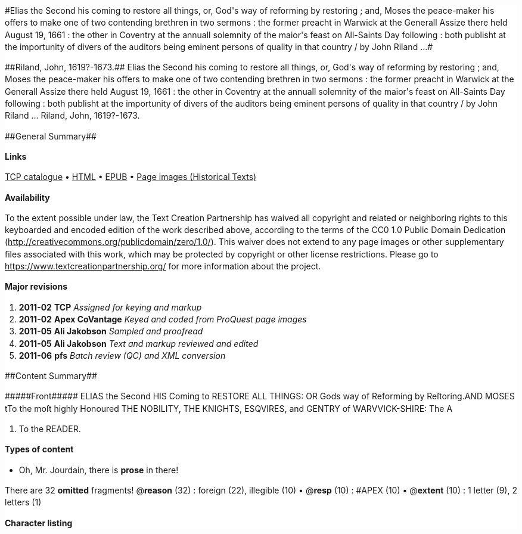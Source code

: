 #Elias the Second his coming to restore all things, or, God's way of reforming by restoring ; and, Moses the peace-maker his offers to make one of two contending brethren in two sermons : the former preacht in Warwick at the Generall Assize there held August 19, 1661 : the other in Coventry at the annuall solemnity of the maior's feast on All-Saints Day following : both publisht at the importunity of divers of the auditors being eminent persons of quality in that country / by John Riland ...#

##Riland, John, 1619?-1673.##
Elias the Second his coming to restore all things, or, God's way of reforming by restoring ; and, Moses the peace-maker his offers to make one of two contending brethren in two sermons : the former preacht in Warwick at the Generall Assize there held August 19, 1661 : the other in Coventry at the annuall solemnity of the maior's feast on All-Saints Day following : both publisht at the importunity of divers of the auditors being eminent persons of quality in that country / by John Riland ...
Riland, John, 1619?-1673.

##General Summary##

**Links**

[TCP catalogue](http://www.ota.ox.ac.uk/tcp/)  • 
[HTML](http://tei.it.ox.ac.uk/tcp/Texts-HTML/free/A57/A57328.html)  • 
[EPUB](http://tei.it.ox.ac.uk/tcp/Texts-EPUB/free/A57/A57328.epub) • 
[Page images (Historical Texts)](https://historicaltexts.jisc.ac.uk/eebo-13574891e)

**Availability**

To the extent possible under law, the Text Creation Partnership has waived all copyright and related or neighboring rights to this keyboarded and encoded edition of the work described above, according to the terms of the CC0 1.0 Public Domain Dedication (http://creativecommons.org/publicdomain/zero/1.0/). This waiver does not extend to any page images or other supplementary files associated with this work, which may be protected by copyright or other license restrictions. Please go to https://www.textcreationpartnership.org/ for more information about the project.

**Major revisions**

1. __2011-02__ __TCP__ *Assigned for keying and markup*
1. __2011-02__ __Apex CoVantage__ *Keyed and coded from ProQuest page images*
1. __2011-05__ __Ali Jakobson__ *Sampled and proofread*
1. __2011-05__ __Ali Jakobson__ *Text and markup reviewed and edited*
1. __2011-06__ __pfs__ *Batch review (QC) and XML conversion*

##Content Summary##

#####Front#####
ELIAS the Second HIS Coming to RESTORE ALL THINGS: OR Gods way of Reforming by Reſtoring.AND MOSES tTo the moſt highly Honoured THE NOBILITY, THE KNIGHTS, ESQVIRES, and GENTRY of WARVVICK-SHIRE: The A
1. To the READER.

**Types of content**

  * Oh, Mr. Jourdain, there is **prose** in there!

There are 32 **omitted** fragments! 
 @__reason__ (32) : foreign (22), illegible (10)  •  @__resp__ (10) : #APEX (10)  •  @__extent__ (10) : 1 letter (9), 2 letters (1)

**Character listing**
